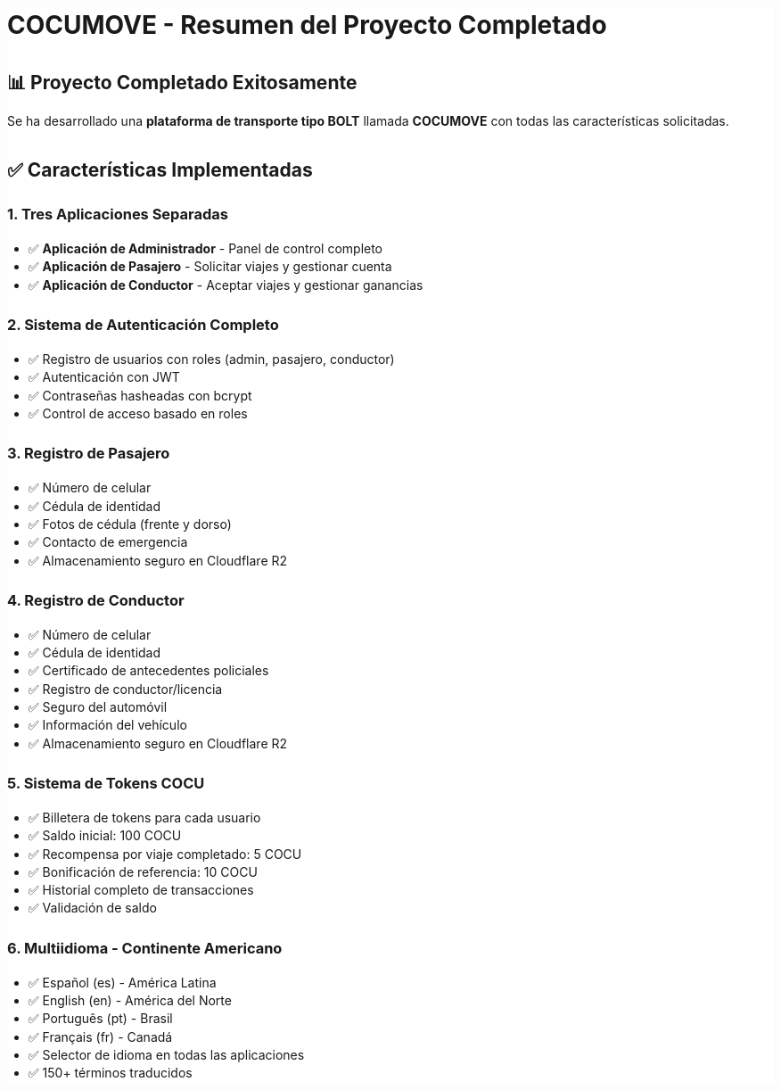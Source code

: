 # COCUMOVE - Resumen del Proyecto Completado

## 📊 Proyecto Completado Exitosamente

Se ha desarrollado una **plataforma de transporte tipo BOLT** llamada **COCUMOVE** con todas las características solicitadas.

## ✅ Características Implementadas

### 1. Tres Aplicaciones Separadas
- ✅ **Aplicación de Administrador** - Panel de control completo
- ✅ **Aplicación de Pasajero** - Solicitar viajes y gestionar cuenta
- ✅ **Aplicación de Conductor** - Aceptar viajes y gestionar ganancias

### 2. Sistema de Autenticación Completo
- ✅ Registro de usuarios con roles (admin, pasajero, conductor)
- ✅ Autenticación con JWT
- ✅ Contraseñas hasheadas con bcrypt
- ✅ Control de acceso basado en roles

### 3. Registro de Pasajero
- ✅ Número de celular
- ✅ Cédula de identidad
- ✅ Fotos de cédula (frente y dorso)
- ✅ Contacto de emergencia
- ✅ Almacenamiento seguro en Cloudflare R2

### 4. Registro de Conductor
- ✅ Número de celular
- ✅ Cédula de identidad
- ✅ Certificado de antecedentes policiales
- ✅ Registro de conductor/licencia
- ✅ Seguro del automóvil
- ✅ Información del vehículo
- ✅ Almacenamiento seguro en Cloudflare R2

### 5. Sistema de Tokens COCU
- ✅ Billetera de tokens para cada usuario
- ✅ Saldo inicial: 100 COCU
- ✅ Recompensa por viaje completado: 5 COCU
- ✅ Bonificación de referencia: 10 COCU
- ✅ Historial completo de transacciones
- ✅ Validación de saldo

### 6. Multiidioma - Continente Americano
- ✅ Español (es) - América Latina
- ✅ English (en) - América del Norte
- ✅ Português (pt) - Brasil
- ✅ Français (fr) - Canadá
- ✅ Selector de idioma en todas las aplicaciones
- ✅ 150+ términos traducidos

